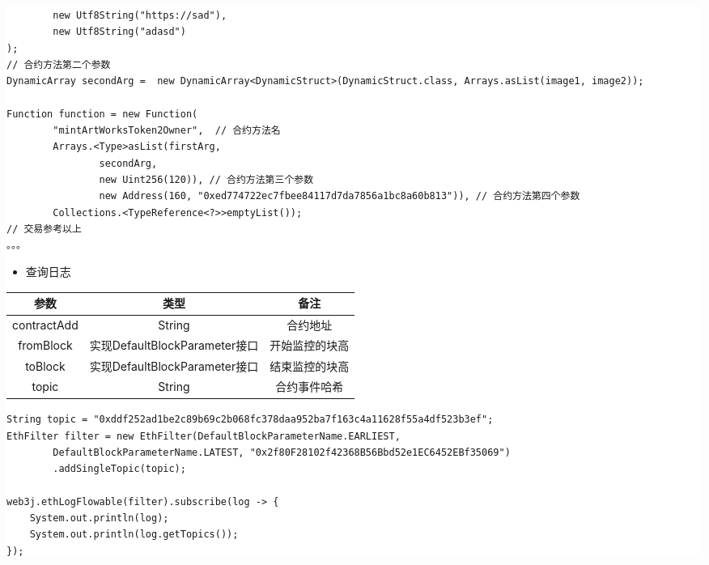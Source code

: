 ```
        new Utf8String("https://sad"),
        new Utf8String("adasd")
);
// 合约方法第二个参数
DynamicArray secondArg =  new DynamicArray<DynamicStruct>(DynamicStruct.class, Arrays.asList(image1, image2));

Function function = new Function(
        "mintArtWorksToken2Owner",  // 合约方法名
        Arrays.<Type>asList(firstArg,
                secondArg,
                new Uint256(120)), // 合约方法第三个参数
                new Address(160, "0xed774722ec7fbee84117d7da7856a1bc8a60b813")), // 合约方法第四个参数
        Collections.<TypeReference<?>>emptyList());
// 交易参考以上
。。。
```

* 查询日志

|参数|类型|备注|
|:---:|:---:|:---:|
|contractAdd|String|合约地址|
|fromBlock|实现DefaultBlockParameter接口|开始监控的块高|
|toBlock|实现DefaultBlockParameter接口|结束监控的块高|
|topic|String|合约事件哈希|

```
String topic = "0xddf252ad1be2c89b69c2b068fc378daa952ba7f163c4a11628f55a4df523b3ef";
EthFilter filter = new EthFilter(DefaultBlockParameterName.EARLIEST,
        DefaultBlockParameterName.LATEST, "0x2f80F28102f42368B56Bbd52e1EC6452EBf35069")
        .addSingleTopic(topic);

web3j.ethLogFlowable(filter).subscribe(log -> {
    System.out.println(log);
    System.out.println(log.getTopics());
});
```